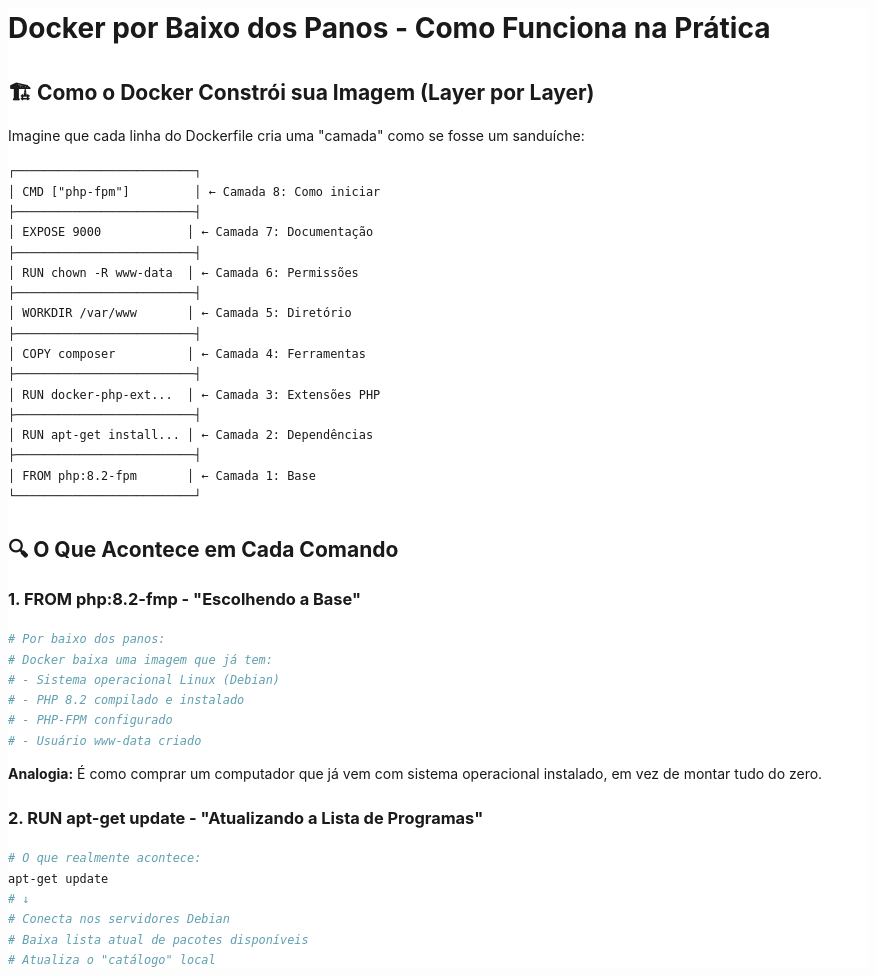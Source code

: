 # Docker por Baixo dos Panos - Como Funciona na Prática

## 🏗️ Como o Docker Constrói sua Imagem (Layer por Layer)

Imagine que cada linha do Dockerfile cria uma "camada" como se fosse um sanduíche:

```
┌─────────────────────────┐
│ CMD ["php-fpm"]         │ ← Camada 8: Como iniciar
├─────────────────────────┤
│ EXPOSE 9000            │ ← Camada 7: Documentação
├─────────────────────────┤
│ RUN chown -R www-data  │ ← Camada 6: Permissões
├─────────────────────────┤
│ WORKDIR /var/www       │ ← Camada 5: Diretório
├─────────────────────────┤
│ COPY composer          │ ← Camada 4: Ferramentas
├─────────────────────────┤
│ RUN docker-php-ext...  │ ← Camada 3: Extensões PHP
├─────────────────────────┤
│ RUN apt-get install... │ ← Camada 2: Dependências
├─────────────────────────┤
│ FROM php:8.2-fpm       │ ← Camada 1: Base
└─────────────────────────┘
```

## 🔍 O Que Acontece em Cada Comando

### 1. FROM php:8.2-fmp - "Escolhendo a Base"
```bash
# Por baixo dos panos:
# Docker baixa uma imagem que já tem:
# - Sistema operacional Linux (Debian)
# - PHP 8.2 compilado e instalado
# - PHP-FPM configurado
# - Usuário www-data criado
```

**Analogia:** É como comprar um computador que já vem com sistema operacional instalado, em vez de montar tudo do zero.

### 2. RUN apt-get update - "Atualizando a Lista de Programas"
```bash
# O que realmente acontece:
apt-get update
# ↓
# Conecta nos servidores Debian
# Baixa lista atual de pacotes disponíveis
# Atualiza o "catálogo" local
```

